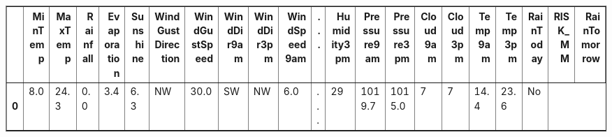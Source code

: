 

<div>
<style scoped>
    .dataframe tbody tr th:only-of-type {
        vertical-align: middle;
    }

    .dataframe tbody tr th {
        vertical-align: top;
    }

    .dataframe thead th {
        text-align: right;
    }
</style>
<table border="1" class="dataframe">
  <thead>
    <tr style="text-align: right;">
      <th></th>
      <th>MinTemp</th>
      <th>MaxTemp</th>
      <th>Rainfall</th>
      <th>Evaporation</th>
      <th>Sunshine</th>
      <th>WindGustDirection</th>
      <th>WindGustSpeed</th>
      <th>WindDir9am</th>
      <th>WindDir3pm</th>
      <th>WindSpeed9am</th>
      <th>...</th>
      <th>Humidity3pm</th>
      <th>Pressure9am</th>
      <th>Pressure3pm</th>
      <th>Cloud9am</th>
      <th>Cloud3pm</th>
      <th>Temp9am</th>
      <th>Temp3pm</th>
      <th>RainToday</th>
      <th>RISK_MM</th>
      <th>RainTomorrow</th>
    </tr>
  </thead>
  <tbody>
    <tr>
      <th>0</th>
      <td>8.0</td>
      <td>24.3</td>
      <td>0.0</td>
      <td>3.4</td>
      <td>6.3</td>
      <td>NW</td>
      <td>30.0</td>
      <td>SW</td>
      <td>NW</td>
      <td>6.0</td>
      <td>...</td>
      <td>29</td>
      <td>1019.7</td>
      <td>1015.0</td>
      <td>7</td>
      <td>7</td>
      <td>14.4</td>
      <td>23.6</td>
      <td>No</td>